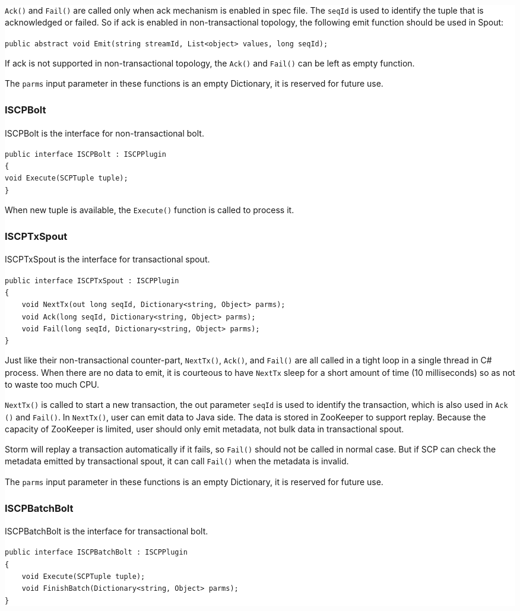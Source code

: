 `Ack()` and `Fail()` are called only when ack mechanism is enabled in spec file. The `seqId` is used to identify the tuple that is acknowledged or failed. So if ack is enabled in non-transactional topology, the following emit function should be used in Spout:

    public abstract void Emit(string streamId, List<object> values, long seqId); 

If ack is not supported in non-transactional topology, the `Ack()` and `Fail()` can be left as empty function.

The `parms` input parameter in these functions is an empty Dictionary, it is reserved for future use.

### ISCPBolt
ISCPBolt is the interface for non-transactional bolt.

    public interface ISCPBolt : ISCPPlugin 
    {
    void Execute(SCPTuple tuple);           
    }

When new tuple is available, the `Execute()` function is called to process it.

### ISCPTxSpout
ISCPTxSpout is the interface for transactional spout.

    public interface ISCPTxSpout : ISCPPlugin
    {
        void NextTx(out long seqId, Dictionary<string, Object> parms);  
        void Ack(long seqId, Dictionary<string, Object> parms);         
        void Fail(long seqId, Dictionary<string, Object> parms);        
    }

Just like their non-transactional counter-part, `NextTx()`, `Ack()`, and `Fail()` are all called in a tight loop in a single thread in C\# process. When there are no data to emit, it is courteous to have `NextTx` sleep for a short amount of time (10 milliseconds) so as not to waste too much CPU.

`NextTx()` is called to start a new transaction, the out parameter `seqId` is used to identify the transaction, which is also used in `Ack()` and `Fail()`. In `NextTx()`, user can emit data to Java side. The data is stored in ZooKeeper to support replay. Because the capacity of ZooKeeper is limited, user should only emit metadata, not bulk data in transactional spout.

Storm will replay a transaction automatically if it fails, so `Fail()` should not be called in normal case. But if SCP can check the metadata emitted by transactional spout, it can call `Fail()` when the metadata is invalid.

The `parms` input parameter in these functions is an empty Dictionary, it is reserved for future use.

### ISCPBatchBolt
ISCPBatchBolt is the interface for transactional bolt.

    public interface ISCPBatchBolt : ISCPPlugin           
    {
        void Execute(SCPTuple tuple);
        void FinishBatch(Dictionary<string, Object> parms);  
    }

